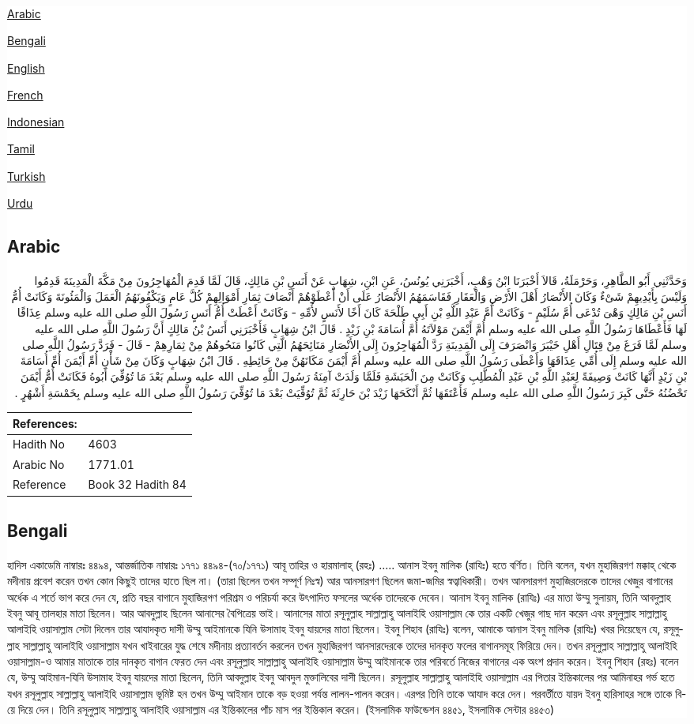 [Arabic](#arabic)

[Bengali](#bengali)

[English](#english)

[French](#french)

[Indonesian](#indonesian)

[Tamil](#tamil)

[Turkish](#turkish)

[Urdu](#urdu)

## Arabic


<div dir="rtl" lang="ar" style={{fontSize:'larger',backgroundColor:'#f8f9fa',padding:20}}>
وَحَدَّثَنِي أَبُو الطَّاهِرِ، وَحَرْمَلَةُ، قَالاَ أَخْبَرَنَا ابْنُ وَهْبٍ، أَخْبَرَنِي يُونُسُ، عَنِ ابْنِ، شِهَابٍ عَنْ أَنَسِ بْنِ مَالِكٍ، قَالَ لَمَّا قَدِمَ الْمُهَاجِرُونَ مِنْ مَكَّةَ الْمَدِينَةَ قَدِمُوا وَلَيْسَ بِأَيْدِيهِمْ شَىْءٌ وَكَانَ الأَنْصَارُ أَهْلَ الأَرْضِ وَالْعَقَارِ فَقَاسَمَهُمُ الأَنْصَارُ عَلَى أَنْ أَعْطَوْهُمْ أَنْصَافَ ثِمَارِ أَمْوَالِهِمْ كُلَّ عَامٍ وَيَكْفُونَهُمُ الْعَمَلَ وَالْمَئُونَةَ وَكَانَتْ أُمُّ أَنَسِ بْنِ مَالِكٍ وَهْىَ تُدْعَى أُمَّ سُلَيْمٍ - وَكَانَتْ أُمَّ عَبْدِ اللَّهِ بْنِ أَبِي طَلْحَةَ كَانَ أَخًا لأَنَسٍ لأُمِّهِ - وَكَانَتْ أَعْطَتْ أُمُّ أَنَسٍ رَسُولَ اللَّهِ صلى الله عليه وسلم عِذَاقًا لَهَا فَأَعْطَاهَا رَسُولُ اللَّهِ صلى الله عليه وسلم أُمَّ أَيْمَنَ مَوْلاَتَهُ أُمَّ أُسَامَةَ بْنِ زَيْدٍ ‏.‏ قَالَ ابْنُ شِهَابٍ فَأَخْبَرَنِي أَنَسُ بْنُ مَالِكٍ أَنَّ رَسُولَ اللَّهِ صلى الله عليه وسلم لَمَّا فَرَغَ مِنْ قِتَالِ أَهْلِ خَيْبَرَ وَانْصَرَفَ إِلَى الْمَدِينَةِ رَدَّ الْمُهَاجِرُونَ إِلَى الأَنْصَارِ مَنَائِحَهُمُ الَّتِي كَانُوا مَنَحُوهُمْ مِنْ ثِمَارِهِمْ - قَالَ - فَرَدَّ رَسُولُ اللَّهِ صلى الله عليه وسلم إِلَى أُمِّي عِذَاقَهَا وَأَعْطَى رَسُولُ اللَّهِ صلى الله عليه وسلم أُمَّ أَيْمَنَ مَكَانَهُنَّ مِنْ حَائِطِهِ ‏.‏ قَالَ ابْنُ شِهَابٍ وَكَانَ مِنْ شَأْنِ أُمِّ أَيْمَنَ أُمِّ أُسَامَةَ بْنِ زَيْدٍ أَنَّهَا كَانَتْ وَصِيفَةً لِعَبْدِ اللَّهِ بْنِ عَبْدِ الْمُطَّلِبِ وَكَانَتْ مِنَ الْحَبَشَةِ فَلَمَّا وَلَدَتْ آمِنَةُ رَسُولَ اللَّهِ صلى الله عليه وسلم بَعْدَ مَا تُوُفِّيَ أَبُوهُ فَكَانَتْ أُمُّ أَيْمَنَ تَحْضُنُهُ حَتَّى كَبِرَ رَسُولُ اللَّهِ صلى الله عليه وسلم فَأَعْتَقَهَا ثُمَّ أَنْكَحَهَا زَيْدَ بْنَ حَارِثَةَ ثُمَّ تُوُفِّيَتْ بَعْدَ مَا تُوُفِّيَ رَسُولُ اللَّهِ صلى الله عليه وسلم بِخَمْسَةِ أَشْهُرٍ ‏.‏
</div>
<div style={{backgroundColor:'#f8f9fa',padding:20, marginBottom: 10}}><table> <thead> <tr> <th>References:</th> <th></th> </tr> </thead> <tbody><tr><td>Hadith No</td><td>4603</td></tr><tr><td>Arabic No</td><td>1771.01</td></tr><tr><td>Reference</td><td>Book 32 Hadith 84</td></tr></tbody></table></div>

## Bengali


<div dir="ltr" lang="bn" style={{fontSize:'larger',backgroundColor:'#f8f9fa',padding:20}}>
হাদিস একাডেমি নাম্বারঃ ৪৪৯৪, আন্তর্জাতিক নাম্বারঃ ১৭৭১ ৪৪৯৪-(৭০/১৭৭১) আবূ তাহির ও হারমালাহ্ (রহঃ) ..... আনাস ইবনু মালিক (রাযিঃ) হতে বর্ণিত। তিনি বলেন, যখন মুহাজিরগণ মক্কাহ্ থেকে মদীনায় প্রবেশ করেন তখন কোন কিছুই তাদের হাতে ছিল না। (তারা ছিলেন তখন সম্পূর্ণ নিঃস্ব) আর আনসারগণ ছিলেন জমা-জমির স্বত্বাধিকারী। তখন আনসারগণ মুহাজিরদেরকে তাদের খেজুর বাগানের অর্ধেক এ শর্তে ভাগ করে দেন যে, প্রতি বছর বাগানে মুহাজিরগণ পরিশ্রম ও পরিচর্যা করে উৎপাদিত ফসলের অর্ধেক তাদেরকে দেবেন। আনাস ইবনু মালিক (রাযিঃ) এর মাতা উম্মু সুলায়ম, তিনি আবদুল্লাহ ইবনু আবূ তালহার মাতা ছিলেন। আর আবদুল্লাহ ছিলেন আনাসের বৈপিত্রেয় ভাই। আনাসের মাতা রসূলুল্লাহ সাল্লাল্লাহু আলাইহি ওয়াসাল্লাম কে তার একটি খেজুর গাছ দান করেন এবং রসূলুল্লাহ সাল্লাল্লাহু আলাইহি ওয়াসাল্লাম সেটা দিলেন তার আযাদকৃত দাসী উম্মু আইমানকে যিনি উসামাহ ইবনু যায়দের মাতা ছিলেন। ইবনু শিহাব (রাযিঃ) বলেন, আমাকে আনাস ইবনু মালিক (রাযিঃ) খবর দিয়েছেন যে, রসূলুল্লাহ সাল্লাল্লাহু আলাইহি ওয়াসাল্লাম যখন খাইবারের যুদ্ধ শেষে মদীনায় প্রত্যাবর্তন করলেন তখন মুহাজিরগণ আনসারদেরকে তাদের দানকৃত ফলের বাগানসমূহ ফিরিয়ে দেন। তখন রসূলুল্লাহ সাল্লাল্লাহু আলাইহি ওয়াসাল্লাম-ও আমার মাতাকে তার দানকৃত বাগান ফেরত দেন এবং রসূলুল্লাহ সাল্লাল্লাহু আলাইহি ওয়াসাল্লাম উম্মু আইমানকে তার পরিবর্তে নিজের বাগানের এক অংশ প্রদান করেন। ইবনু শিহাব (রহঃ) বলেন যে, উম্মু আইমান-যিনি উসামাহ ইবনু যায়দের মাতা ছিলেন, তিনি আবদুল্লাহ ইবনু আবদুল মুক্তালিবের দাসী ছিলেন। রসূলুল্লাহ সাল্লাল্লাহু আলাইহি ওয়াসাল্লাম এর পিতার ইন্তিকালের পর আমিনাহর গর্ভ হতে যখন রসূলুল্লাহ সাল্লাল্লাহু আলাইহি ওয়াসাল্লাম ভূমিষ্ট হন তখন উম্মু আইমান তাকে বড় হওয়া পর্যন্ত লালন-পালন করেন। এরপর তিনি তাকে আযাদ করে দেন। পরবর্তীতে যায়দ ইবনু হারিসাহর সঙ্গে তাকে বিয়ে দিয়ে দেন। তিনি রসূলুল্লাহ সাল্লাল্লাহু আলাইহি ওয়াসাল্লাম এর ইন্তিকালের পাঁচ মাস পর ইন্তিকাল করেন। (ইসলামিক ফাউন্ডেশন ৪৪৫১, ইসলামিক সেন্টার ৪৪৫৩)
</div>